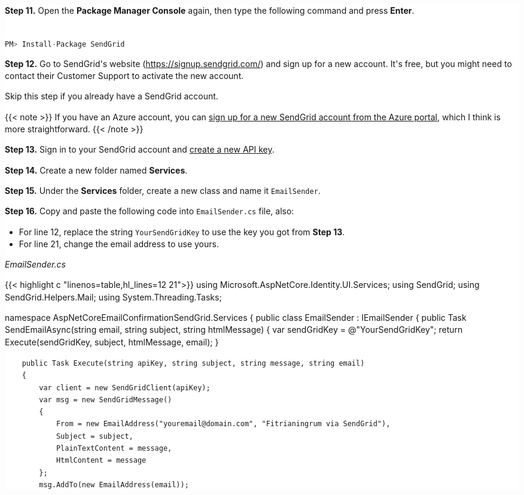 **Step 11.** Open the **Package Manager Console** again, then type the following command and press **Enter**.

```c

PM> Install-Package SendGrid

```

**Step 12.** Go to SendGrid's website (https://signup.sendgrid.com/) and sign up for a new account. 
It's free, but you might need to contact their Customer Support to activate the new account. 

Skip this step if you already have a SendGrid account. 

{{< note >}}
If you have an Azure account, you can [sign up for a new SendGrid account from the Azure portal](https://docs.microsoft.com/en-us/azure/sendgrid-dotnet-how-to-send-email), which I think is more straightforward.
{{< /note >}}

**Step 13.** Sign in to your SendGrid account and [create a new API key](https://sendgrid.com/docs/ui/account-and-settings/api-keys/#creating-an-api-key). 

**Step 14.** Create a new folder named **Services**. 

**Step 15.** Under the **Services** folder, create a new class and name it `EmailSender`.

**Step 16.** Copy and paste the following code into `EmailSender.cs` file, also:

* For line 12, replace the string `YourSendGridKey` to use the key you got from **Step 13**.
* For line 21, change the email address to use yours.

_EmailSender.cs_

{{< highlight c "linenos=table,hl_lines=12 21">}}
using Microsoft.AspNetCore.Identity.UI.Services;
using SendGrid;
using SendGrid.Helpers.Mail;
using System.Threading.Tasks;

namespace AspNetCoreEmailConfirmationSendGrid.Services
{
    public class EmailSender : IEmailSender
    {
        public Task SendEmailAsync(string email, string subject, string htmlMessage)
        {
            var sendGridKey = @"YourSendGridKey";
            return Execute(sendGridKey, subject, htmlMessage, email);
        }

        public Task Execute(string apiKey, string subject, string message, string email)
        {
            var client = new SendGridClient(apiKey);
            var msg = new SendGridMessage()
            {
                From = new EmailAddress("youremail@domain.com", "Fitrianingrum via SendGrid"),
                Subject = subject,
                PlainTextContent = message,
                HtmlContent = message
            };
            msg.AddTo(new EmailAddress(email));
